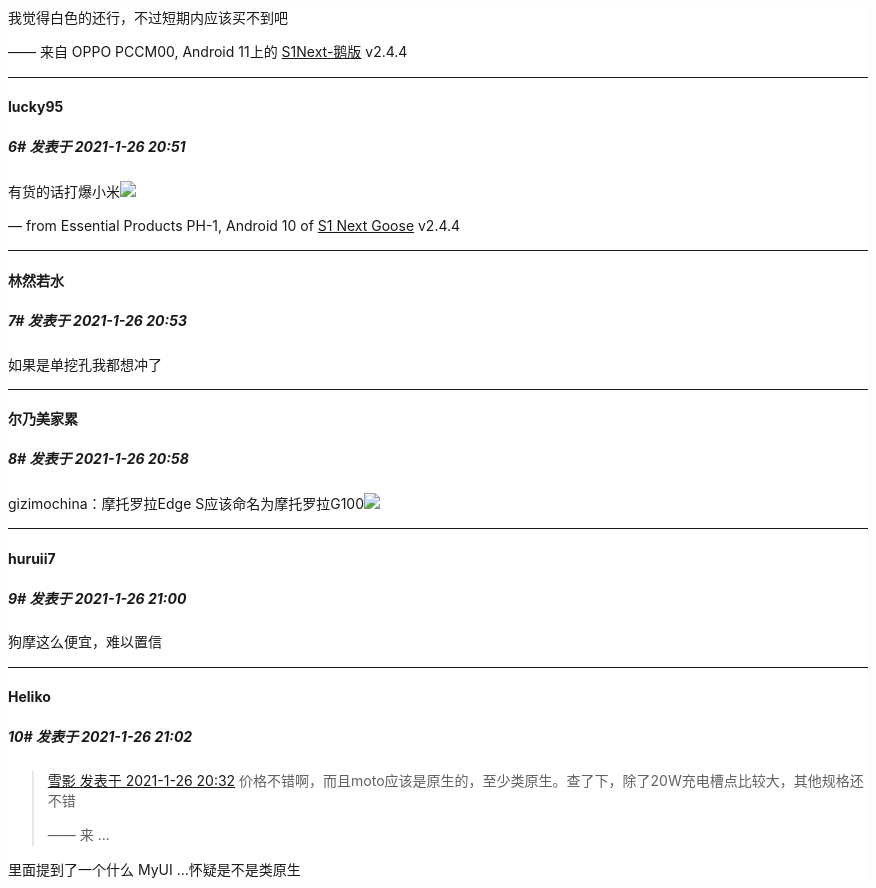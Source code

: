 
我觉得白色的还行，不过短期内应该买不到吧

—— 来自 OPPO PCCM00, Android 11上的 [S1Next-鹅版](https://github.com/ykrank/S1-Next/releases) v2.4.4


-----

####  lucky95  
##### 6#       发表于 2021-1-26 20:51


有货的话打爆小米<img src="https://static.saraba1st.com/image/smiley/face2017/037.png" referrerpolicy="no-referrer">

— from Essential Products PH-1, Android 10 of [S1 Next Goose](https://pan.baidu.com/s/1mi43uRm) v2.4.4


-----

####  林然若水  
##### 7#       发表于 2021-1-26 20:53


如果是单挖孔我都想冲了


-----

####  尔乃美家累  
##### 8#       发表于 2021-1-26 20:58


gizimochina：摩托罗拉Edge S应该命名为摩托罗拉G100<img src="https://static.saraba1st.com/image/smiley/face2017/049.png" referrerpolicy="no-referrer">


-----

####  huruii7  
##### 9#       发表于 2021-1-26 21:00


狗摩这么便宜，难以置信


-----

####  Heliko  
##### 10#       发表于 2021-1-26 21:02


<blockquote><a href="httphttps://bbs.saraba1st.com/2b/forum.php?mod=redirect&amp;goto=findpost&amp;pid=50153015&amp;ptid=1984815" target="_blank">雪影 发表于 2021-1-26 20:32</a>
价格不错啊，而且moto应该是原生的，至少类原生。查了下，除了20W充电槽点比较大，其他规格还不错

—— 来 ...</blockquote>
里面提到了一个什么 MyUI …怀疑是不是类原生

